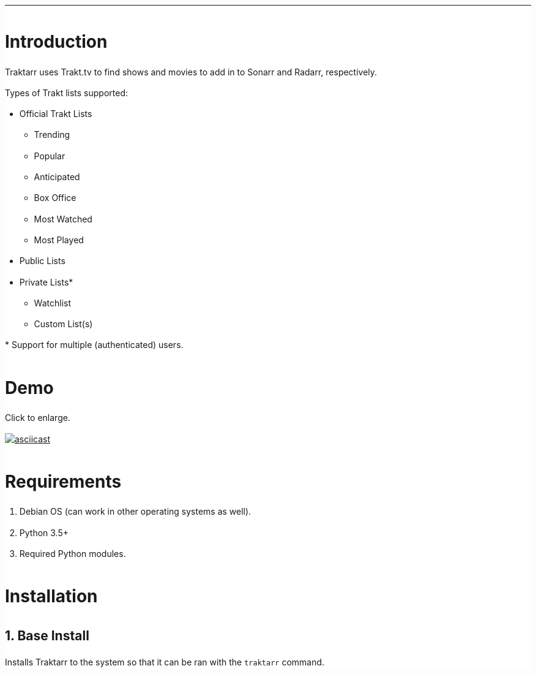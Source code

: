 

---

# Introduction

Traktarr uses Trakt.tv to find shows and movies to add in to Sonarr and Radarr, respectively.

Types of Trakt lists supported:

- Official Trakt Lists

  - Trending

  - Popular

  - Anticipated

  - Box Office

  - Most Watched

  - Most Played

- Public Lists

- Private Lists*

  - Watchlist

  - Custom List(s)

\* Support for multiple (authenticated) users.

# Demo

Click to enlarge.

[![asciicast](assets/demo.gif)](https://asciinema.org/a/180044)


# Requirements

1. Debian OS (can work in other operating systems as well).

2. Python 3.5+

3. Required Python modules.


# Installation

## 1. Base Install

Installs Traktarr to the system so that it can be ran with the `traktarr` command.

